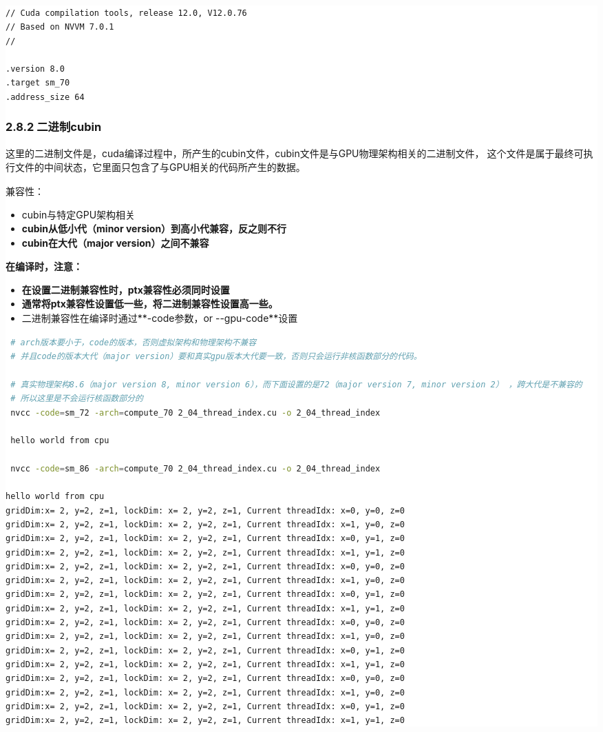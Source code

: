   ```
// Cuda compilation tools, release 12.0, V12.0.76
// Based on NVVM 7.0.1
//

.version 8.0
.target sm_70
.address_size 64
```

### 2.8.2 二进制cubin

这里的二进制文件是，cuda编译过程中，所产生的cubin文件，cubin文件是与GPU物理架构相关的二进制文件， 这个文件是属于最终可执行文件的中间状态，它里面只包含了与GPU相关的代码所产生的数据。

兼容性：

- cubin与特定GPU架构相关
- **cubin从低小代（minor version）到高小代兼容，反之则不行**
- **cubin在大代（major version）之间不兼容**

**在编译时，注意：**

- **在设置二进制兼容性时，ptx兼容性必须同时设置**
- **通常将ptx兼容性设置低一些，将二进制兼容性设置高一些。**
- 二进制兼容性在编译时通过**-code参数，or --gpu-code**设置

```bash
 # arch版本要小于，code的版本，否则虚拟架构和物理架构不兼容
 # 并且code的版本大代（major version）要和真实gpu版本大代要一致，否则只会运行非核函数部分的代码。
 
 # 真实物理架构8.6（major version 8, minor version 6），而下面设置的是72（major version 7, minor version 2） ，跨大代是不兼容的
 # 所以这里是不会运行核函数部分的
 nvcc -code=sm_72 -arch=compute_70 2_04_thread_index.cu -o 2_04_thread_index
 
 hello world from cpu

 nvcc -code=sm_86 -arch=compute_70 2_04_thread_index.cu -o 2_04_thread_index
 
hello world from cpu
gridDim:x= 2, y=2, z=1, lockDim: x= 2, y=2, z=1, Current threadIdx: x=0, y=0, z=0
gridDim:x= 2, y=2, z=1, lockDim: x= 2, y=2, z=1, Current threadIdx: x=1, y=0, z=0
gridDim:x= 2, y=2, z=1, lockDim: x= 2, y=2, z=1, Current threadIdx: x=0, y=1, z=0
gridDim:x= 2, y=2, z=1, lockDim: x= 2, y=2, z=1, Current threadIdx: x=1, y=1, z=0
gridDim:x= 2, y=2, z=1, lockDim: x= 2, y=2, z=1, Current threadIdx: x=0, y=0, z=0
gridDim:x= 2, y=2, z=1, lockDim: x= 2, y=2, z=1, Current threadIdx: x=1, y=0, z=0
gridDim:x= 2, y=2, z=1, lockDim: x= 2, y=2, z=1, Current threadIdx: x=0, y=1, z=0
gridDim:x= 2, y=2, z=1, lockDim: x= 2, y=2, z=1, Current threadIdx: x=1, y=1, z=0
gridDim:x= 2, y=2, z=1, lockDim: x= 2, y=2, z=1, Current threadIdx: x=0, y=0, z=0
gridDim:x= 2, y=2, z=1, lockDim: x= 2, y=2, z=1, Current threadIdx: x=1, y=0, z=0
gridDim:x= 2, y=2, z=1, lockDim: x= 2, y=2, z=1, Current threadIdx: x=0, y=1, z=0
gridDim:x= 2, y=2, z=1, lockDim: x= 2, y=2, z=1, Current threadIdx: x=1, y=1, z=0
gridDim:x= 2, y=2, z=1, lockDim: x= 2, y=2, z=1, Current threadIdx: x=0, y=0, z=0
gridDim:x= 2, y=2, z=1, lockDim: x= 2, y=2, z=1, Current threadIdx: x=1, y=0, z=0
gridDim:x= 2, y=2, z=1, lockDim: x= 2, y=2, z=1, Current threadIdx: x=0, y=1, z=0
gridDim:x= 2, y=2, z=1, lockDim: x= 2, y=2, z=1, Current threadIdx: x=1, y=1, z=0
```
